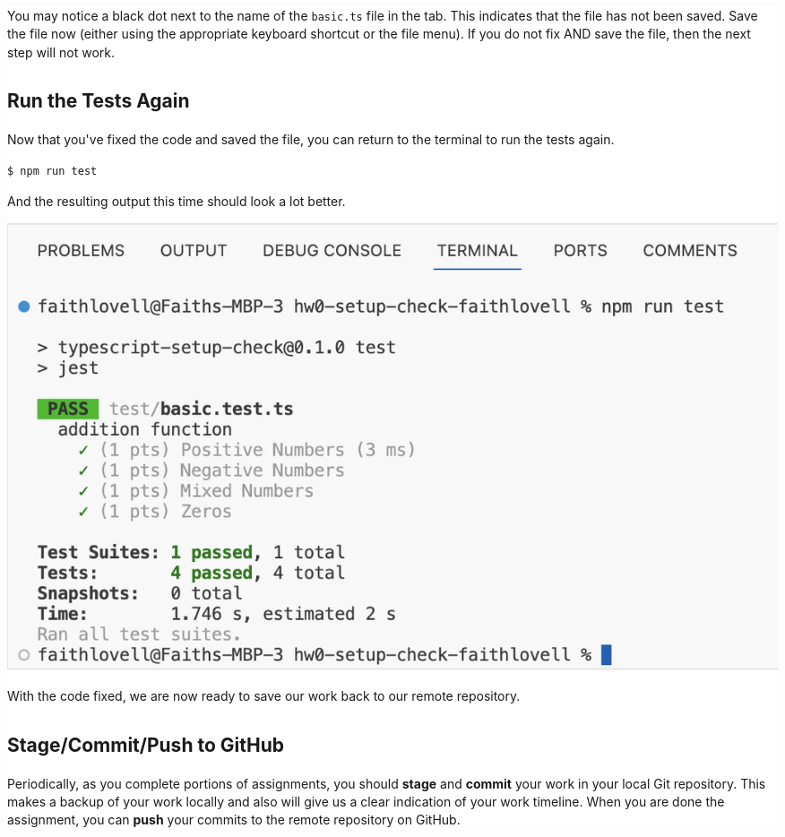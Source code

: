 You may notice a black dot next to the name of the `basic.ts` file in the tab. This indicates that the file has not been
saved. Save the file now (either using the appropriate keyboard shortcut or the file menu). If you do not fix AND save
the file, then the next step will not work.

## Run the Tests Again

Now that you've fixed the code and saved the file, you can return to the terminal to run the tests again.

```
$ npm run test
```

And the resulting output this time should look a lot better.

![test-success.png](../../images/setup/test-success.png)

With the code fixed, we are now ready to save our work back to our remote repository.

## Stage/Commit/Push to GitHub

Periodically, as you complete portions of assignments, you should **stage** and **commit** your work in your local Git
repository. This makes a backup of your work locally and also will give us a clear indication of your work timeline.
When you are done the assignment, you can **push** your commits to the remote repository on GitHub.
